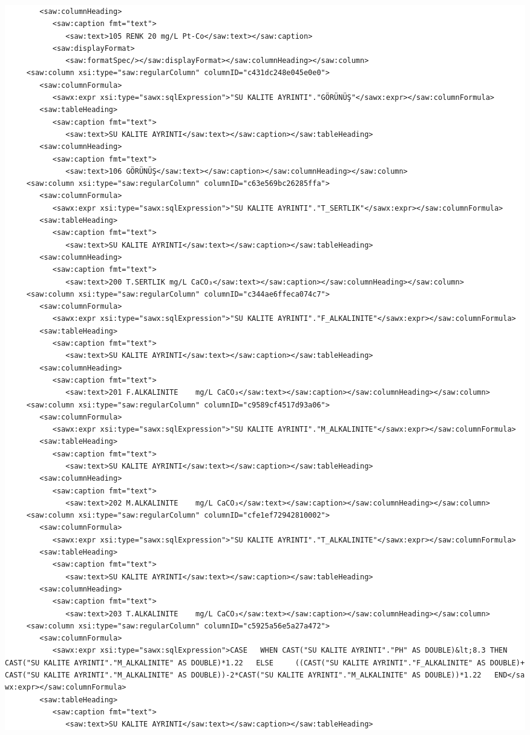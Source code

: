             <saw:columnHeading>               
               <saw:caption fmt="text">                  
                  <saw:text>105	RENK 20 mg/L Pt-Co</saw:text></saw:caption>               
               <saw:displayFormat>                  
                  <saw:formatSpec/></saw:displayFormat></saw:columnHeading></saw:column>         
         <saw:column xsi:type="saw:regularColumn" columnID="c431dc248e045e0e0">            
            <saw:columnFormula>               
               <sawx:expr xsi:type="sawx:sqlExpression">"SU KALITE AYRINTI"."GÖRÜNÜŞ"</sawx:expr></saw:columnFormula>            
            <saw:tableHeading>               
               <saw:caption fmt="text">                  
                  <saw:text>SU KALITE AYRINTI</saw:text></saw:caption></saw:tableHeading>            
            <saw:columnHeading>               
               <saw:caption fmt="text">                  
                  <saw:text>106	GÖRÜNÜŞ</saw:text></saw:caption></saw:columnHeading></saw:column>         
         <saw:column xsi:type="saw:regularColumn" columnID="c63e569bc26285ffa">            
            <saw:columnFormula>               
               <sawx:expr xsi:type="sawx:sqlExpression">"SU KALITE AYRINTI"."T_SERTLIK"</sawx:expr></saw:columnFormula>            
            <saw:tableHeading>               
               <saw:caption fmt="text">                  
                  <saw:text>SU KALITE AYRINTI</saw:text></saw:caption></saw:tableHeading>            
            <saw:columnHeading>               
               <saw:caption fmt="text">                  
                  <saw:text>200	T.SERTLIK mg/L CaCO₃</saw:text></saw:caption></saw:columnHeading></saw:column>         
         <saw:column xsi:type="saw:regularColumn" columnID="c344ae6ffeca074c7">            
            <saw:columnFormula>               
               <sawx:expr xsi:type="sawx:sqlExpression">"SU KALITE AYRINTI"."F_ALKALINITE"</sawx:expr></saw:columnFormula>            
            <saw:tableHeading>               
               <saw:caption fmt="text">                  
                  <saw:text>SU KALITE AYRINTI</saw:text></saw:caption></saw:tableHeading>            
            <saw:columnHeading>               
               <saw:caption fmt="text">                  
                  <saw:text>201	F.ALKALINITE	mg/L CaCO₃</saw:text></saw:caption></saw:columnHeading></saw:column>         
         <saw:column xsi:type="saw:regularColumn" columnID="c9589cf4517d93a06">            
            <saw:columnFormula>               
               <sawx:expr xsi:type="sawx:sqlExpression">"SU KALITE AYRINTI"."M_ALKALINITE"</sawx:expr></saw:columnFormula>            
            <saw:tableHeading>               
               <saw:caption fmt="text">                  
                  <saw:text>SU KALITE AYRINTI</saw:text></saw:caption></saw:tableHeading>            
            <saw:columnHeading>               
               <saw:caption fmt="text">                  
                  <saw:text>202	M.ALKALINITE	mg/L CaCO₃</saw:text></saw:caption></saw:columnHeading></saw:column>         
         <saw:column xsi:type="saw:regularColumn" columnID="cfe1ef72942810002">            
            <saw:columnFormula>               
               <sawx:expr xsi:type="sawx:sqlExpression">"SU KALITE AYRINTI"."T_ALKALINITE"</sawx:expr></saw:columnFormula>            
            <saw:tableHeading>               
               <saw:caption fmt="text">                  
                  <saw:text>SU KALITE AYRINTI</saw:text></saw:caption></saw:tableHeading>            
            <saw:columnHeading>               
               <saw:caption fmt="text">                  
                  <saw:text>203	T.ALKALINITE	mg/L CaCO₃</saw:text></saw:caption></saw:columnHeading></saw:column>         
         <saw:column xsi:type="saw:regularColumn" columnID="c5925a56e5a27a472">            
            <saw:columnFormula>               
               <sawx:expr xsi:type="sawx:sqlExpression">CASE   WHEN CAST("SU KALITE AYRINTI"."PH" AS DOUBLE)&lt;8.3 THEN     CAST("SU KALITE AYRINTI"."M_ALKALINITE" AS DOUBLE)*1.22   ELSE     ((CAST("SU KALITE AYRINTI"."F_ALKALINITE" AS DOUBLE)+CAST("SU KALITE AYRINTI"."M_ALKALINITE" AS DOUBLE))-2*CAST("SU KALITE AYRINTI"."M_ALKALINITE" AS DOUBLE))*1.22   END</sawx:expr></saw:columnFormula>            
            <saw:tableHeading>               
               <saw:caption fmt="text">                  
                  <saw:text>SU KALITE AYRINTI</saw:text></saw:caption></saw:tableHeading>            